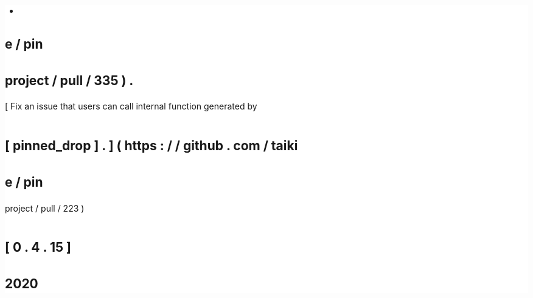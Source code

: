-
e
/
pin
-
project
/
pull
/
335
)
.
-
[
Fix
an
issue
that
users
can
call
internal
function
generated
by
#
[
pinned_drop
]
.
]
(
https
:
/
/
github
.
com
/
taiki
-
e
/
pin
-
project
/
pull
/
223
)
#
#
[
0
.
4
.
15
]
-
2020
-